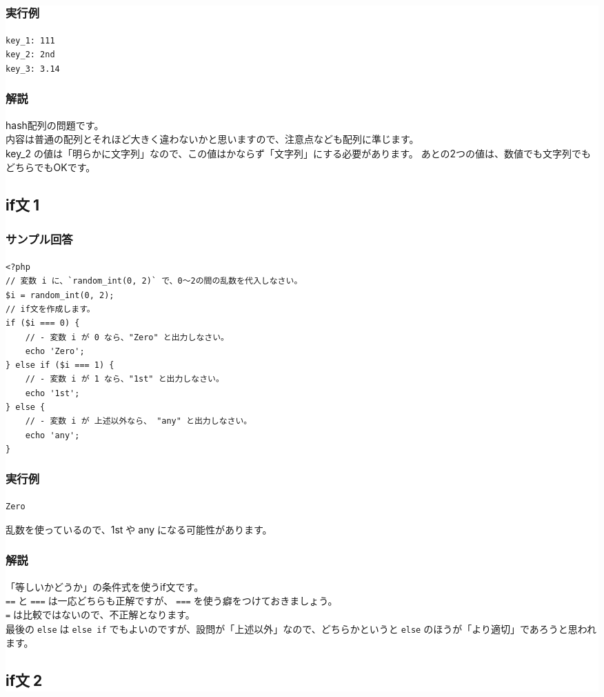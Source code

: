 ### 実行例

```
key_1: 111 
key_2: 2nd 
key_3: 3.14 
```

### 解説

hash配列の問題です。  
内容は普通の配列とそれほど大きく違わないかと思いますので、注意点なども配列に準じます。  
key_2 の値は「明らかに文字列」なので、この値はかならず「文字列」にする必要があります。
あとの2つの値は、数値でも文字列でもどちらでもOKです。  


## if文 1

### サンプル回答

```
<?php
// 変数 i に、`random_int(0, 2)` で、0～2の間の乱数を代入しなさい。  
$i = random_int(0, 2);
// if文を作成します。
if ($i === 0) {
    // - 変数 i が 0 なら、"Zero" と出力しなさい。
    echo 'Zero';
} else if ($i === 1) {
    // - 変数 i が 1 なら、"1st" と出力しなさい。
    echo '1st';
} else {
    // - 変数 i が 上述以外なら、 "any" と出力しなさい。
    echo 'any';
}
```

### 実行例

```
Zero
```

乱数を使っているので、1st や any になる可能性があります。  

### 解説

「等しいかどうか」の条件式を使うif文です。  
`==` と `===` は一応どちらも正解ですが、 `===` を使う癖をつけておきましょう。  
`=` は比較ではないので、不正解となります。  
最後の `else` は `else if` でもよいのですが、設問が「上述以外」なので、どちらかというと `else` のほうが「より適切」であろうと思われます。  

## if文 2

